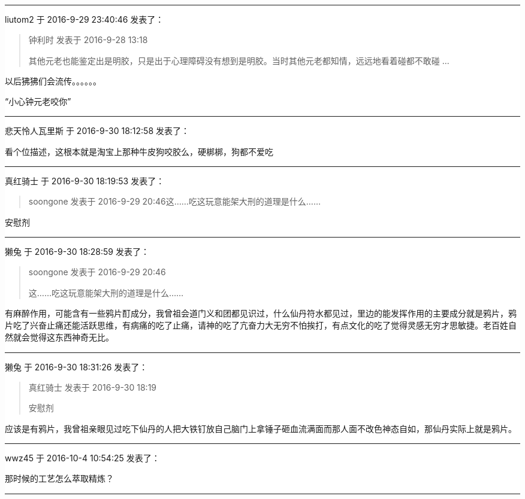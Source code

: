 ---------

liutom2 于 2016-9-29 23:40:46 发表了：

> 钟利时 发表于 2016-9-28 13:18
> 
> 其他元老也能鉴定出是明胶，只是出于心理障碍没有想到是明胶。当时其他元老都知情，远远地看着碰都不敢碰 ...



以后狒狒们会流传。。。。。。

“小心钟元老咬你”

---------

悲天怜人瓦里斯 于 2016-9-30 18:12:58 发表了：

看个位描述，这根本就是淘宝上那种牛皮狗咬胶么，硬梆梆，狗都不爱吃

---------

真红骑士 于 2016-9-30 18:19:53 发表了：

> soongone 发表于 2016-9-29 20:46这……吃这玩意能架大刑的道理是什么……



安慰剂

---------

獭兔 于 2016-9-30 18:28:59 发表了：

> soongone 发表于 2016-9-29 20:46
> 
> 这……吃这玩意能架大刑的道理是什么……



有麻醉作用，可能含有一些鸦片酊成分，我曾祖会道门义和团都见识过，什么仙丹符水都见过，里边的能发挥作用的主要成分就是鸦片，鸦片吃了兴奋止痛还能活跃思维，有病痛的吃了止痛，请神的吃了亢奋力大无穷不怕挨打，有点文化的吃了觉得灵感无穷才思敏捷。老百姓自然就会觉得这东西神奇无比。

---------

獭兔 于 2016-9-30 18:31:26 发表了：

> 真红骑士 发表于 2016-9-30 18:19
> 
> 安慰剂



应该是有鸦片，我曾祖亲眼见过吃下仙丹的人把大铁钉放自己脑门上拿锤子砸血流满面而那人面不改色神态自如，那仙丹实际上就是鸦片。

---------

wwz45 于 2016-10-4 10:54:25 发表了：

那时候的工艺怎么萃取精炼？

---------

